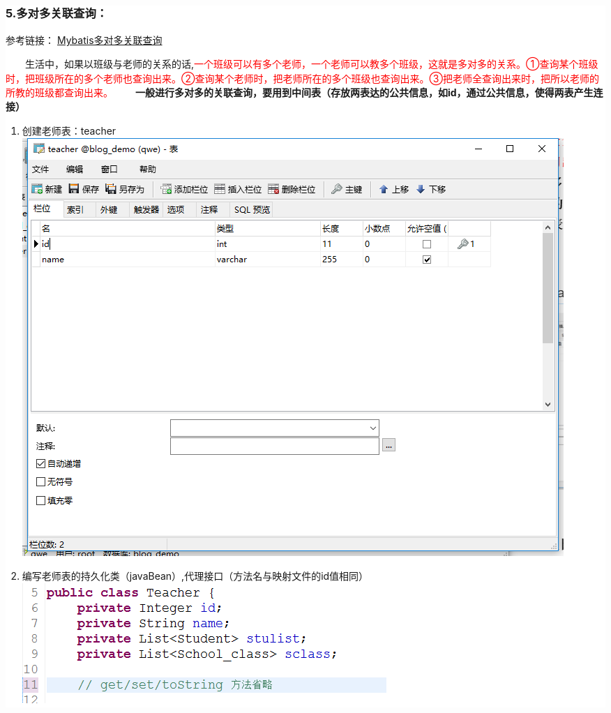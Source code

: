 
### 5.多对多关联查询：
参考链接：
[Mybatis多对多关联查询](https://www.cnblogs.com/hnlictmso/p/6363277.html)

&emsp;&emsp;生活中，如果以班级与老师的关系的话,<font color="red">一个班级可以有多个老师，一个老师可以教多个班级，这就是多对多的关系。①查询某个班级时，把班级所在的多个老师也查询出来。②查询某个老师时，把老师所在的多个班级也查询出来。③把老师全查询出来时，把所以老师的所教的班级都查询出来。</font>
&emsp;&emsp;<strong>一般进行多对多的关联查询，要用到中间表（存放两表达的公共信息，如id，通过公共信息，使得两表产生连接）</strong>

1. 创建老师表：teacher
![老师表](../img/mybatis_img/13.png)

2. 编写老师表的持久化类（javaBean）,代理接口（方法名与映射文件的id值相同）
![](../img/mybatis_img/14.png)
